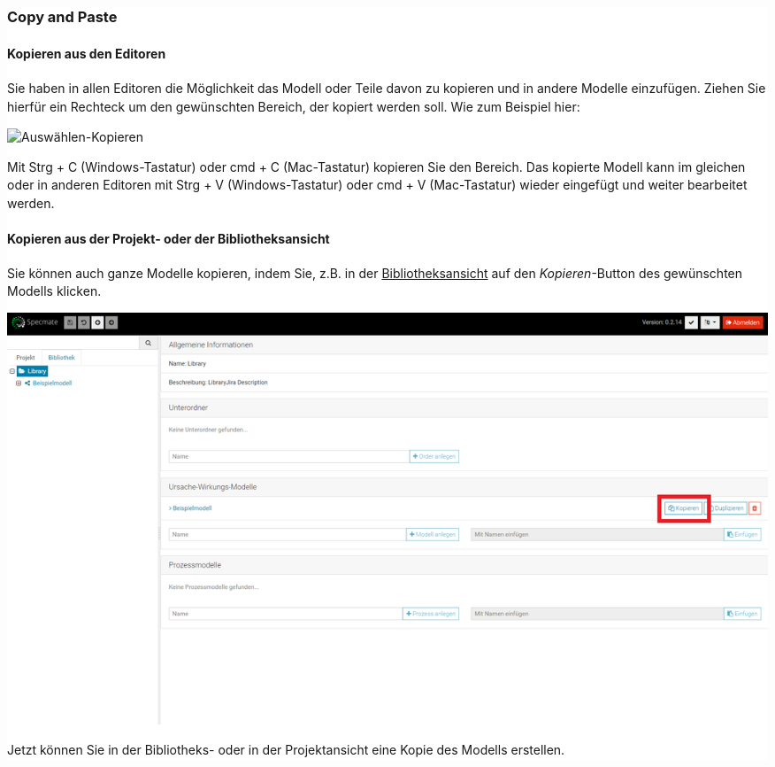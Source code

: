 ### Copy and Paste

#### Kopieren aus den Editoren

Sie haben in allen Editoren die Möglichkeit das Modell oder Teile davon zu kopieren und in andere Modelle einzufügen. Ziehen Sie hierfür ein Rechteck um den gewünschten Bereich, der kopiert werden soll. Wie zum Beispiel hier:

![](Images_ger/Auswählen-Kopieren.png "Auswählen-Kopieren")

Mit Strg + C (Windows-Tastatur) oder cmd + C (Mac-Tastatur) kopieren Sie den Bereich. Das kopierte Modell kann im gleichen oder in anderen Editoren mit Strg + V (Windows-Tastatur) oder cmd + V (Mac-Tastatur) wieder eingefügt und weiter bearbeitet werden.

#### Kopieren aus der Projekt- oder der Bibliotheksansicht

Sie können auch ganze Modelle kopieren, indem Sie, z.B. in der [Bibliotheksansicht](#bibliothek)
auf den *Kopieren*-Button des gewünschten Modells klicken.

![](Images_ger/Copy-Modell.png "Copy-Modell")

Jetzt können Sie in der Bibliotheks- oder in der Projektansicht eine Kopie des Modells erstellen.
